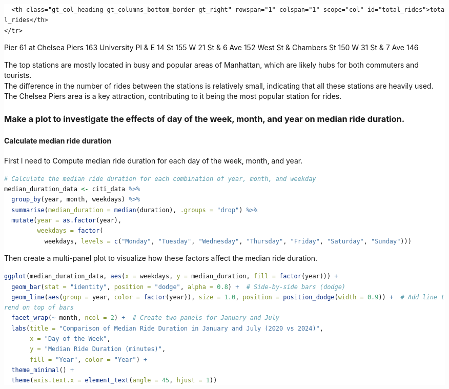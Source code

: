       <th class="gt_col_heading gt_columns_bottom_border gt_right" rowspan="1" colspan="1" scope="col" id="total_rides">total_rides</th>
    </tr>
  </thead>
  <tbody class="gt_table_body">
    <tr><td headers="start_station_name" class="gt_row gt_left">Pier 61 at Chelsea Piers</td>
<td headers="total_rides" class="gt_row gt_right">163</td></tr>
    <tr><td headers="start_station_name" class="gt_row gt_left">University Pl &amp; E 14 St</td>
<td headers="total_rides" class="gt_row gt_right">155</td></tr>
    <tr><td headers="start_station_name" class="gt_row gt_left">W 21 St &amp; 6 Ave</td>
<td headers="total_rides" class="gt_row gt_right">152</td></tr>
    <tr><td headers="start_station_name" class="gt_row gt_left">West St &amp; Chambers St</td>
<td headers="total_rides" class="gt_row gt_right">150</td></tr>
    <tr><td headers="start_station_name" class="gt_row gt_left">W 31 St &amp; 7 Ave</td>
<td headers="total_rides" class="gt_row gt_right">146</td></tr>
  </tbody>
  &#10;  
</table>
</div>

The top stations are mostly located in busy and popular areas of
Manhattan, which are likely hubs for both commuters and tourists.  
The difference in the number of rides between the stations is relatively
small, indicating that all these stations are heavily used.  
The Chelsea Piers area is a key attraction, contributing to it being the
most popular station for rides.

### Make a plot to investigate the effects of day of the week, month, and year on median ride duration.

#### Calculate median ride duration

First I need to Compute median ride duration for each day of the week,
month, and year.

``` r
# Calculate the median ride duration for each combination of year, month, and weekday
median_duration_data <- citi_data %>% 
  group_by(year, month, weekdays) %>% 
  summarise(median_duration = median(duration), .groups = "drop") %>% 
  mutate(year = as.factor(year), 
         weekdays = factor(
           weekdays, levels = c("Monday", "Tuesday", "Wednesday", "Thursday", "Friday", "Saturday", "Sunday")))
```

Then create a multi-panel plot to visualize how these factors affect the
median ride duration.

``` r
ggplot(median_duration_data, aes(x = weekdays, y = median_duration, fill = factor(year))) +
  geom_bar(stat = "identity", position = "dodge", alpha = 0.8) +  # Side-by-side bars (dodge)
  geom_line(aes(group = year, color = factor(year)), size = 1.0, position = position_dodge(width = 0.9)) +  # Add line trend on top of bars
  facet_wrap(~ month, ncol = 2) +  # Create two panels for January and July
  labs(title = "Comparison of Median Ride Duration in January and July (2020 vs 2024)",
       x = "Day of the Week",
       y = "Median Ride Duration (minutes)",
       fill = "Year", color = "Year") +
  theme_minimal() +
  theme(axis.text.x = element_text(angle = 45, hjust = 1))
```

